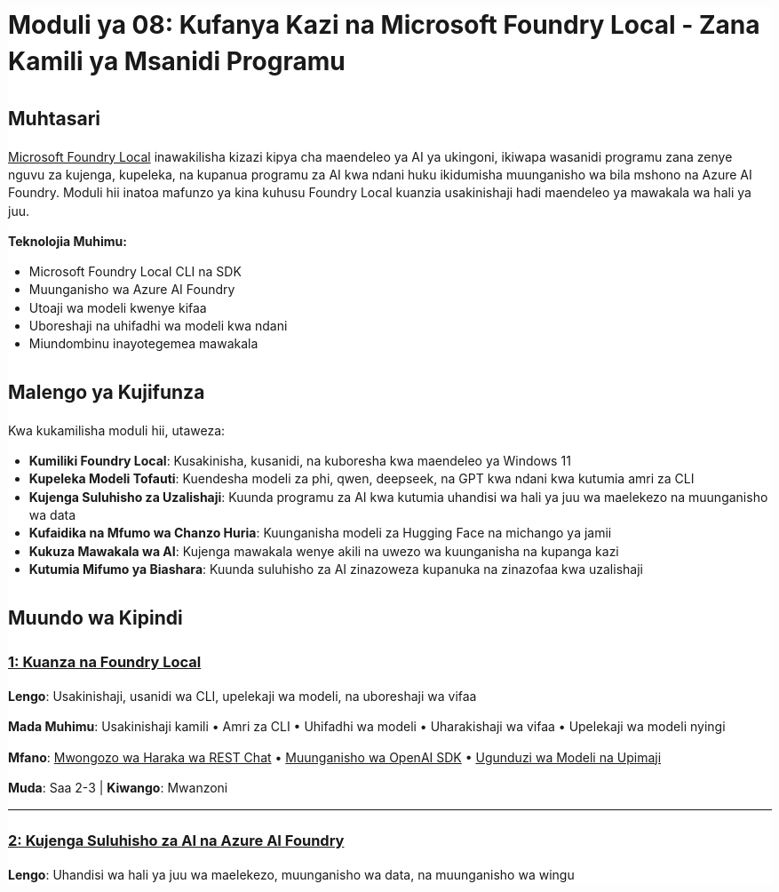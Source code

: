 
# Moduli ya 08: Kufanya Kazi na Microsoft Foundry Local - Zana Kamili ya Msanidi Programu

## Muhtasari

[Microsoft Foundry Local](https://learn.microsoft.com/azure/ai-foundry/foundry-local/) inawakilisha kizazi kipya cha maendeleo ya AI ya ukingoni, ikiwapa wasanidi programu zana zenye nguvu za kujenga, kupeleka, na kupanua programu za AI kwa ndani huku ikidumisha muunganisho wa bila mshono na Azure AI Foundry. Moduli hii inatoa mafunzo ya kina kuhusu Foundry Local kuanzia usakinishaji hadi maendeleo ya mawakala wa hali ya juu.

**Teknolojia Muhimu:**
- Microsoft Foundry Local CLI na SDK
- Muunganisho wa Azure AI Foundry
- Utoaji wa modeli kwenye kifaa
- Uboreshaji na uhifadhi wa modeli kwa ndani
- Miundombinu inayotegemea mawakala

## Malengo ya Kujifunza

Kwa kukamilisha moduli hii, utaweza:

- **Kumiliki Foundry Local**: Kusakinisha, kusanidi, na kuboresha kwa maendeleo ya Windows 11
- **Kupeleka Modeli Tofauti**: Kuendesha modeli za phi, qwen, deepseek, na GPT kwa ndani kwa kutumia amri za CLI
- **Kujenga Suluhisho za Uzalishaji**: Kuunda programu za AI kwa kutumia uhandisi wa hali ya juu wa maelekezo na muunganisho wa data
- **Kufaidika na Mfumo wa Chanzo Huria**: Kuunganisha modeli za Hugging Face na michango ya jamii
- **Kukuza Mawakala wa AI**: Kujenga mawakala wenye akili na uwezo wa kuunganisha na kupanga kazi
- **Kutumia Mifumo ya Biashara**: Kuunda suluhisho za AI zinazoweza kupanuka na zinazofaa kwa uzalishaji

## Muundo wa Kipindi

### [1: Kuanza na Foundry Local](./01.FoundryLocalSetup.md)
**Lengo**: Usakinishaji, usanidi wa CLI, upelekaji wa modeli, na uboreshaji wa vifaa

**Mada Muhimu**: Usakinishaji kamili • Amri za CLI • Uhifadhi wa modeli • Uharakishaji wa vifaa • Upelekaji wa modeli nyingi

**Mfano**: [Mwongozo wa Haraka wa REST Chat](./samples/01/README.md) • [Muunganisho wa OpenAI SDK](./samples/02/README.md) • [Ugunduzi wa Modeli na Upimaji](./samples/03/README.md)

**Muda**: Saa 2-3 | **Kiwango**: Mwanzoni

---

### [2: Kujenga Suluhisho za AI na Azure AI Foundry](./02.AzureAIFoundryIntegration.md)
**Lengo**: Uhandisi wa hali ya juu wa maelekezo, muunganisho wa data, na muunganisho wa wingu
